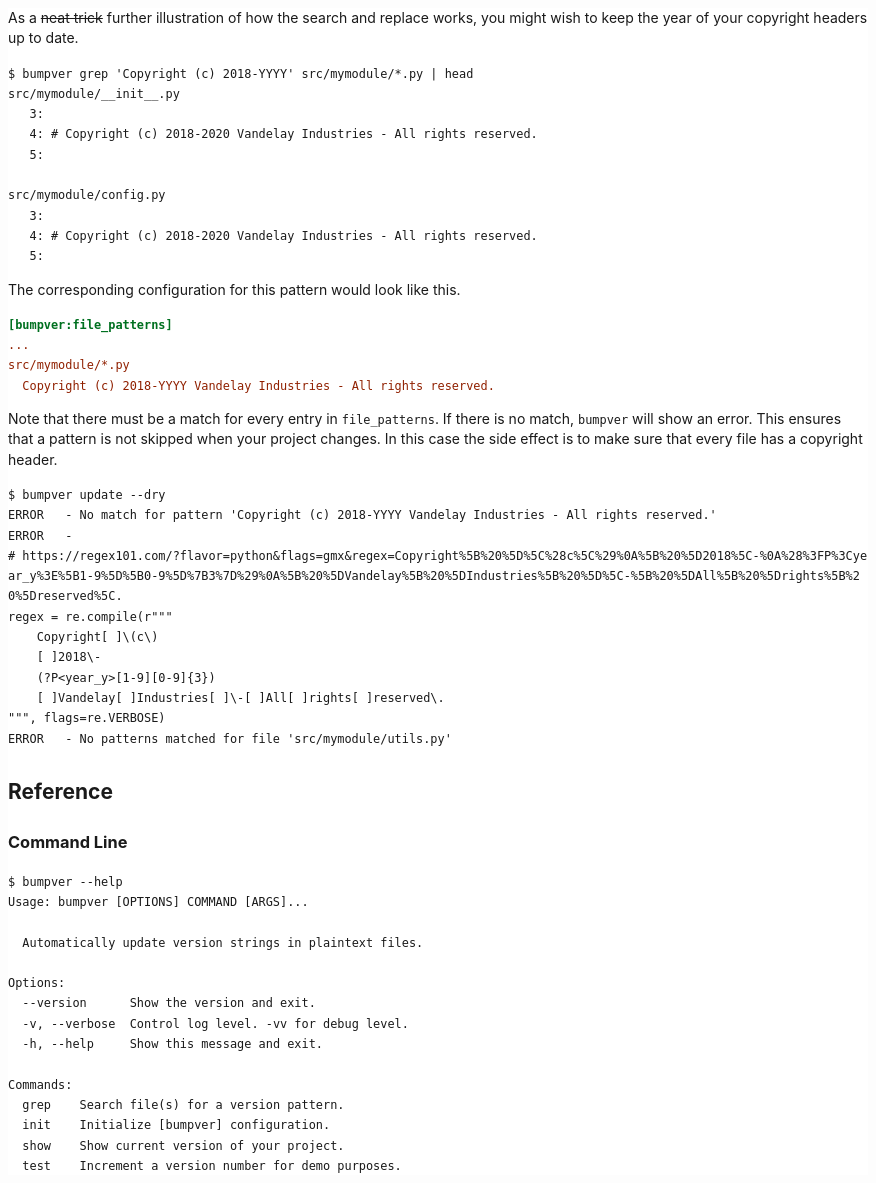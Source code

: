 [url_pep_440]: https://www.python.org/dev/peps/pep-0440/

As a ~~neat trick~~ further illustration of how the search and replace works, you might wish to keep the year of your copyright headers up to date.

```shell
$ bumpver grep 'Copyright (c) 2018-YYYY' src/mymodule/*.py | head
src/mymodule/__init__.py
   3:
   4: # Copyright (c) 2018-2020 Vandelay Industries - All rights reserved.
   5:

src/mymodule/config.py
   3:
   4: # Copyright (c) 2018-2020 Vandelay Industries - All rights reserved.
   5:
```

The corresponding configuration for this pattern would look like this.

```ini
[bumpver:file_patterns]
...
src/mymodule/*.py
  Copyright (c) 2018-YYYY Vandelay Industries - All rights reserved.
```

Note that there must be a match for every entry in `file_patterns`. If there is no match, `bumpver` will show an error. This ensures that a pattern is not skipped when your project changes. In this case the side effect is to make sure that every file has a copyright header.

```shell
$ bumpver update --dry
ERROR   - No match for pattern 'Copyright (c) 2018-YYYY Vandelay Industries - All rights reserved.'
ERROR   -
# https://regex101.com/?flavor=python&flags=gmx&regex=Copyright%5B%20%5D%5C%28c%5C%29%0A%5B%20%5D2018%5C-%0A%28%3FP%3Cyear_y%3E%5B1-9%5D%5B0-9%5D%7B3%7D%29%0A%5B%20%5DVandelay%5B%20%5DIndustries%5B%20%5D%5C-%5B%20%5DAll%5B%20%5Drights%5B%20%5Dreserved%5C.
regex = re.compile(r"""
    Copyright[ ]\(c\)
    [ ]2018\-
    (?P<year_y>[1-9][0-9]{3})
    [ ]Vandelay[ ]Industries[ ]\-[ ]All[ ]rights[ ]reserved\.
""", flags=re.VERBOSE)
ERROR   - No patterns matched for file 'src/mymodule/utils.py'
```


## Reference

### Command Line



```
$ bumpver --help
Usage: bumpver [OPTIONS] COMMAND [ARGS]...

  Automatically update version strings in plaintext files.

Options:
  --version      Show the version and exit.
  -v, --verbose  Control log level. -vv for debug level.
  -h, --help     Show this message and exit.

Commands:
  grep    Search file(s) for a version pattern.
  init    Initialize [bumpver] configuration.
  show    Show current version of your project.
  test    Increment a version number for demo purposes.
```

[url_repo]: https://github.com/mbarkhau/bumpver
[url_semver_org]: https://semver.org/
[url_calver_org]: https://calver.org/
[img_github_build]: https://github.com/mbarkhau/pycalver/workflows/CI/badge.svg
[url_github_build]: https://github.com/mbarkhau/pycalver/actions?query=workflow%3ACI
[img_gitlab_build]: https://gitlab.com/mbarkhau/pycalver/badges/master/pipeline.svg
[url_gitlab_build]: https://gitlab.com/mbarkhau/pycalver/pipelines
[img_codecov]: https://gitlab.com/mbarkhau/pycalver/badges/master/coverage.svg
[url_codecov]: https://mbarkhau.gitlab.io/pycalver/cov
[img_license]: https://img.shields.io/badge/License-MIT-blue.svg
[url_license]: https://github.com/mbarkhau/bumpver/blob/master/LICENSE
[img_mypy]: https://img.shields.io/badge/mypy-checked-green.svg
[url_mypy]: https://mbarkhau.gitlab.io/pycalver/mypycov
[img_style]: https://img.shields.io/badge/code%20style-%20sjfmt-f71.svg
[url_style]: https://gitlab.com/mbarkhau/straitjacket/
[img_downloads]: https://pepy.tech/badge/bumpver/month
[url_downloads]: https://pepy.tech/project/bumpver
[img_version]: https://img.shields.io/static/v1.svg?label=CalVer&message=2023.1123&color=blue
[url_version]: https://pypi.org/project/bumpver/
[img_pypi]: https://img.shields.io/badge/PyPI-wheels-green.svg
[url_pypi]: https://pypi.org/project/bumpver/#files
[img_pyversions]: https://img.shields.io/pypi/pyversions/bumpver.svg
[url_pyversions]: https://pypi.python.org/pypi/bumpver
[url_bump2version]: https://github.com/c4urself/bump2version/
[url_bump2version_related]: https://github.com/c4urself/bump2version/blob/master/RELATED.md
[pep_440_ref]: https://www.python.org/dev/peps/pep-0440/
[url_pypi_lexid]: https://pypi.org/project/lexid/
[url_calver_org_scheme]: https://calver.org/#scheme
[setuptools_ref]: https://setuptools.readthedocs.io/en/latest/setuptools.html#specifying-your-project-s-version
[pep_440_normalzation_ref]: https://www.python.org/dev/peps/pep-0440/#id31
[url_ssot]: https://en.wikipedia.org/wiki/Single_source_of_truth
[url_setuptools_pkg_resources]: https://setuptools.readthedocs.io/en/latest/pkg_resources.html#parsing-utilities